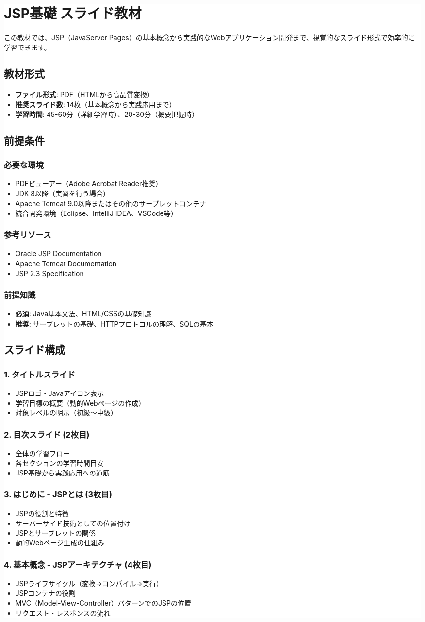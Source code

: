 # JSP基礎 スライド教材

この教材では、JSP（JavaServer Pages）の基本概念から実践的なWebアプリケーション開発まで、視覚的なスライド形式で効率的に学習できます。

## 教材形式
- **ファイル形式**: PDF（HTMLから高品質変換）
- **推奨スライド数**: 14枚（基本概念から実践応用まで）
- **学習時間**: 45-60分（詳細学習時）、20-30分（概要把握時）

## 前提条件
### 必要な環境
- PDFビューアー（Adobe Acrobat Reader推奨）
- JDK 8以降（実習を行う場合）
- Apache Tomcat 9.0以降またはその他のサーブレットコンテナ
- 統合開発環境（Eclipse、IntelliJ IDEA、VSCode等）

### 参考リソース
- [Oracle JSP Documentation](https://docs.oracle.com/javaee/5/tutorial/doc/bnagx.html)
- [Apache Tomcat Documentation](https://tomcat.apache.org/tomcat-9.0-doc/index.html)
- [JSP 2.3 Specification](https://jcp.org/en/jsr/detail?id=245)

### 前提知識
- **必須**: Java基本文法、HTML/CSSの基礎知識
- **推奨**: サーブレットの基礎、HTTPプロトコルの理解、SQLの基本

## スライド構成
### 1. タイトルスライド
- JSPロゴ・Javaアイコン表示
- 学習目標の概要（動的Webページの作成）
- 対象レベルの明示（初級〜中級）

### 2. 目次スライド (2枚目)
- 全体の学習フロー
- 各セクションの学習時間目安
- JSP基礎から実践応用への道筋

### 3. はじめに - JSPとは (3枚目)
- JSPの役割と特徴
- サーバーサイド技術としての位置付け
- JSPとサーブレットの関係
- 動的Webページ生成の仕組み

### 4. 基本概念 - JSPアーキテクチャ (4枚目)
- JSPライフサイクル（変換→コンパイル→実行）
- JSPコンテナの役割
- MVC（Model-View-Controller）パターンでのJSPの位置
- リクエスト・レスポンスの流れ
